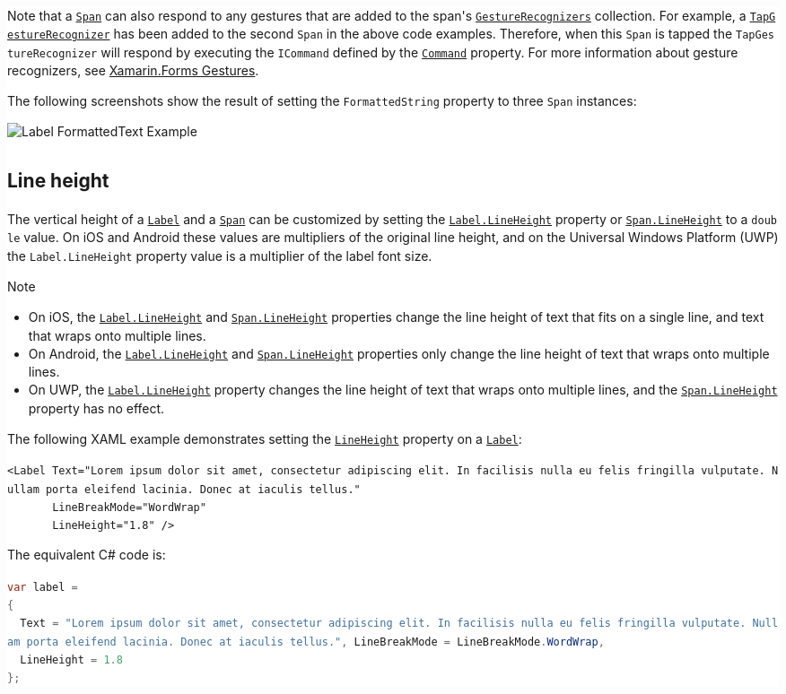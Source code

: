 Note that a [`Span`](xref:Xamarin.Forms.Span) can also respond to any gestures that are added to the span's [`GestureRecognizers`](xref:Xamarin.Forms.GestureElement.GestureRecognizers) collection. For example, a [`TapGestureRecognizer`](xref:Xamarin.Forms.TapGestureRecognizer) has been added to the second `Span` in the above code examples. Therefore, when this `Span` is tapped the `TapGestureRecognizer` will respond by executing the `ICommand` defined by the [`Command`](xref:Xamarin.Forms.TapGestureRecognizer.Command) property. For more information about gesture recognizers, see [Xamarin.Forms Gestures](~/xamarin-forms/app-fundamentals/gestures/index.md).

The following screenshots show the result of setting the `FormattedString` property to three `Span` instances:

![Label FormattedText Example](label-images/formattedtext.png)

## Line height

The vertical height of a [`Label`](xref:Xamarin.Forms.Label) and a [`Span`](xref:Xamarin.Forms.Span) can be customized by setting the [`Label.LineHeight`](xref:Xamarin.Forms.Label.LineHeight) property or [`Span.LineHeight`](xref:Xamarin.Forms.Span.LineHeight) to a `double` value. On iOS and Android these values are multipliers of the original line height, and on the Universal Windows Platform (UWP) the `Label.LineHeight` property value is a multiplier of the label font size.

> [!NOTE]
>
> - On iOS, the [`Label.LineHeight`](xref:Xamarin.Forms.Label.LineHeight) and [`Span.LineHeight`](xref:Xamarin.Forms.Span.LineHeight) properties change the line height of text that fits on a single line, and text that wraps onto multiple lines.
> - On Android, the [`Label.LineHeight`](xref:Xamarin.Forms.Label.LineHeight) and [`Span.LineHeight`](xref:Xamarin.Forms.Span.LineHeight) properties only change the line height of text that wraps onto multiple lines.
> - On UWP, the [`Label.LineHeight`](xref:Xamarin.Forms.Label.LineHeight) property changes the line height of text that wraps onto multiple lines, and the [`Span.LineHeight`](xref:Xamarin.Forms.Span.LineHeight) property has no effect.

The following XAML example demonstrates setting the [`LineHeight`](xref:Xamarin.Forms.Label.LineHeight) property on a [`Label`](xref:Xamarin.Forms.Label):

```xaml
<Label Text="Lorem ipsum dolor sit amet, consectetur adipiscing elit. In facilisis nulla eu felis fringilla vulputate. Nullam porta eleifend lacinia. Donec at iaculis tellus."
       LineBreakMode="WordWrap"
       LineHeight="1.8" />
```

The equivalent C# code is:

```csharp
var label =
{
  Text = "Lorem ipsum dolor sit amet, consectetur adipiscing elit. In facilisis nulla eu felis fringilla vulputate. Nullam porta eleifend lacinia. Donec at iaculis tellus.", LineBreakMode = LineBreakMode.WordWrap,
  LineHeight = 1.8
};
```
